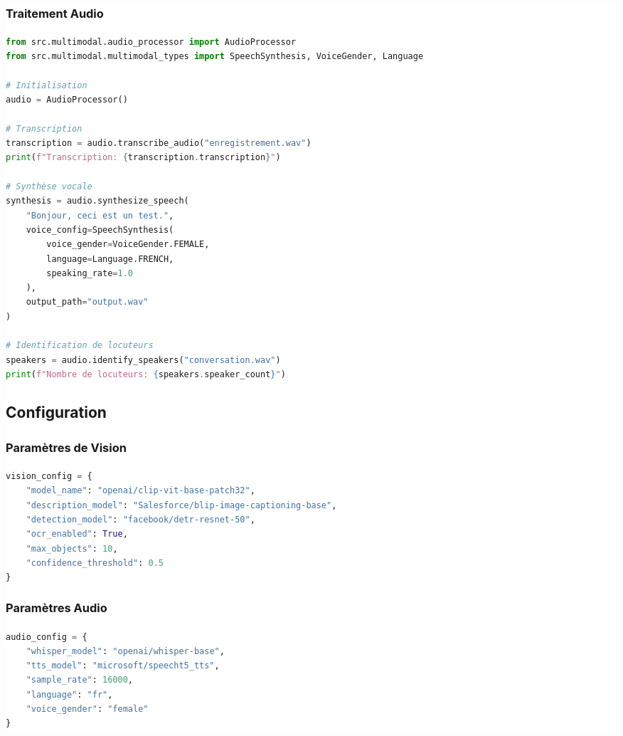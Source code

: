 ### Traitement Audio

```python
from src.multimodal.audio_processor import AudioProcessor
from src.multimodal.multimodal_types import SpeechSynthesis, VoiceGender, Language

# Initialisation
audio = AudioProcessor()

# Transcription
transcription = audio.transcribe_audio("enregistrement.wav")
print(f"Transcription: {transcription.transcription}")

# Synthèse vocale
synthesis = audio.synthesize_speech(
    "Bonjour, ceci est un test.",
    voice_config=SpeechSynthesis(
        voice_gender=VoiceGender.FEMALE,
        language=Language.FRENCH,
        speaking_rate=1.0
    ),
    output_path="output.wav"
)

# Identification de locuteurs
speakers = audio.identify_speakers("conversation.wav")
print(f"Nombre de locuteurs: {speakers.speaker_count}")
```

## Configuration

### Paramètres de Vision

```python
vision_config = {
    "model_name": "openai/clip-vit-base-patch32",
    "description_model": "Salesforce/blip-image-captioning-base",
    "detection_model": "facebook/detr-resnet-50",
    "ocr_enabled": True,
    "max_objects": 10,
    "confidence_threshold": 0.5
}
```

### Paramètres Audio

```python
audio_config = {
    "whisper_model": "openai/whisper-base",
    "tts_model": "microsoft/speecht5_tts",
    "sample_rate": 16000,
    "language": "fr",
    "voice_gender": "female"
}
```
